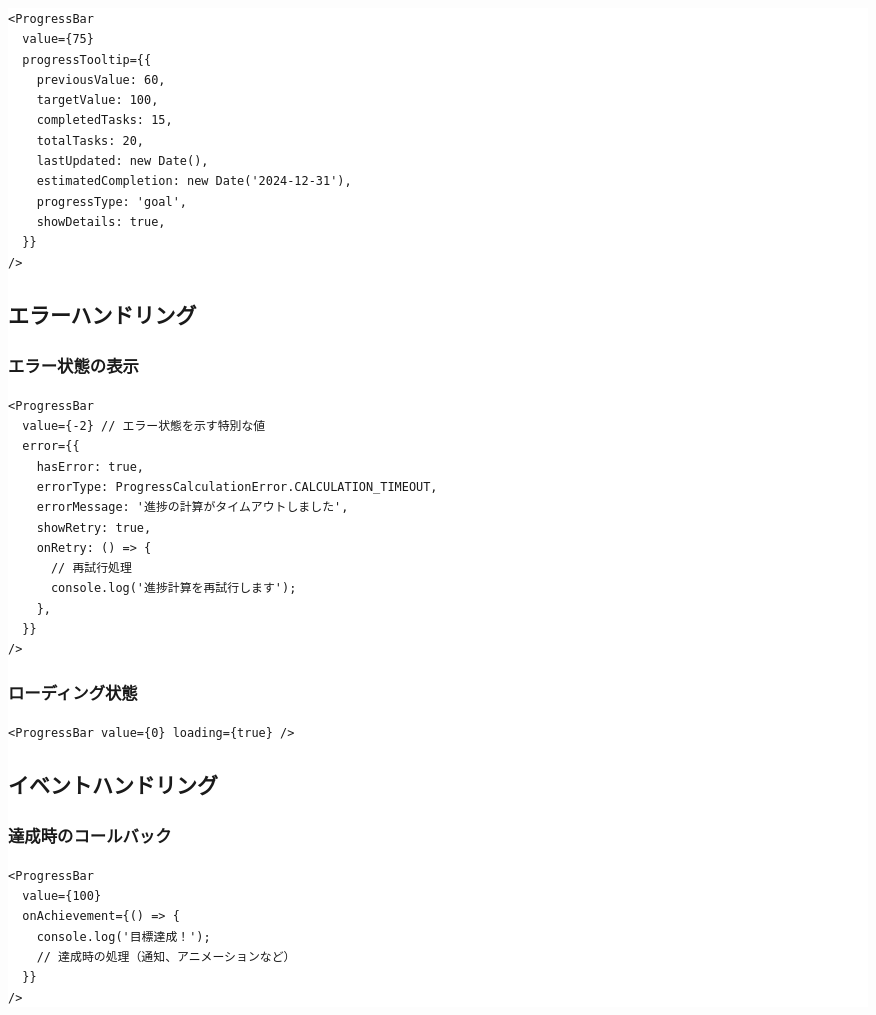 ```tsx
<ProgressBar
  value={75}
  progressTooltip={{
    previousValue: 60,
    targetValue: 100,
    completedTasks: 15,
    totalTasks: 20,
    lastUpdated: new Date(),
    estimatedCompletion: new Date('2024-12-31'),
    progressType: 'goal',
    showDetails: true,
  }}
/>
```

## エラーハンドリング

### エラー状態の表示

```tsx
<ProgressBar
  value={-2} // エラー状態を示す特別な値
  error={{
    hasError: true,
    errorType: ProgressCalculationError.CALCULATION_TIMEOUT,
    errorMessage: '進捗の計算がタイムアウトしました',
    showRetry: true,
    onRetry: () => {
      // 再試行処理
      console.log('進捗計算を再試行します');
    },
  }}
/>
```

### ローディング状態

```tsx
<ProgressBar value={0} loading={true} />
```

## イベントハンドリング

### 達成時のコールバック

```tsx
<ProgressBar
  value={100}
  onAchievement={() => {
    console.log('目標達成！');
    // 達成時の処理（通知、アニメーションなど）
  }}
/>
```
